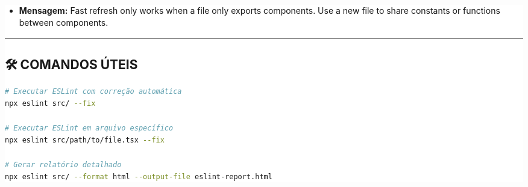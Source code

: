   - **Mensagem:** Fast refresh only works when a file only exports components. Use a new file to share constants or functions between components.

---

## 🛠️ COMANDOS ÚTEIS
```bash
# Executar ESLint com correção automática
npx eslint src/ --fix

# Executar ESLint em arquivo específico
npx eslint src/path/to/file.tsx --fix

# Gerar relatório detalhado
npx eslint src/ --format html --output-file eslint-report.html
```
